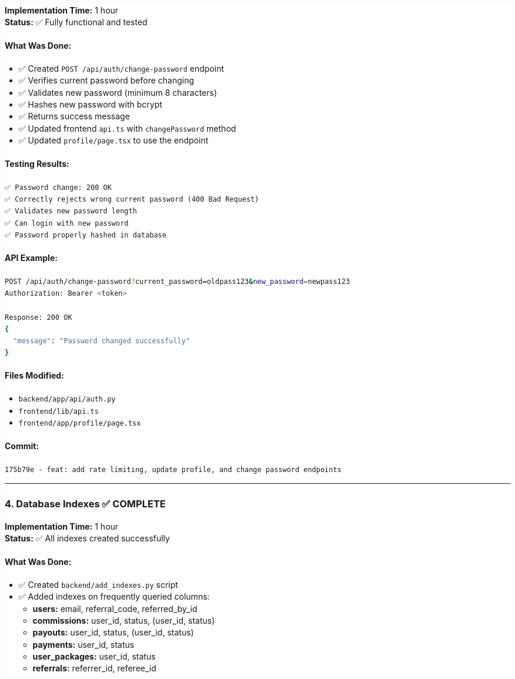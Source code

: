 **Implementation Time:** 1 hour  
**Status:** ✅ Fully functional and tested

#### What Was Done:
- ✅ Created `POST /api/auth/change-password` endpoint
- ✅ Verifies current password before changing
- ✅ Validates new password (minimum 8 characters)
- ✅ Hashes new password with bcrypt
- ✅ Returns success message
- ✅ Updated frontend `api.ts` with `changePassword` method
- ✅ Updated `profile/page.tsx` to use the endpoint

#### Testing Results:
```
✅ Password change: 200 OK
✅ Correctly rejects wrong current password (400 Bad Request)
✅ Validates new password length
✅ Can login with new password
✅ Password properly hashed in database
```

#### API Example:
```bash
POST /api/auth/change-password?current_password=oldpass123&new_password=newpass123
Authorization: Bearer <token>

Response: 200 OK
{
  "message": "Password changed successfully"
}
```

#### Files Modified:
- `backend/app/api/auth.py`
- `frontend/lib/api.ts`
- `frontend/app/profile/page.tsx`

#### Commit:
```
175b79e - feat: add rate limiting, update profile, and change password endpoints
```

---

### 4. Database Indexes ✅ COMPLETE

**Implementation Time:** 1 hour  
**Status:** ✅ All indexes created successfully

#### What Was Done:
- ✅ Created `backend/add_indexes.py` script
- ✅ Added indexes on frequently queried columns:
  - **users:** email, referral_code, referred_by_id
  - **commissions:** user_id, status, (user_id, status)
  - **payouts:** user_id, status, (user_id, status)
  - **payments:** user_id, status
  - **user_packages:** user_id, status
  - **referrals:** referrer_id, referee_id

